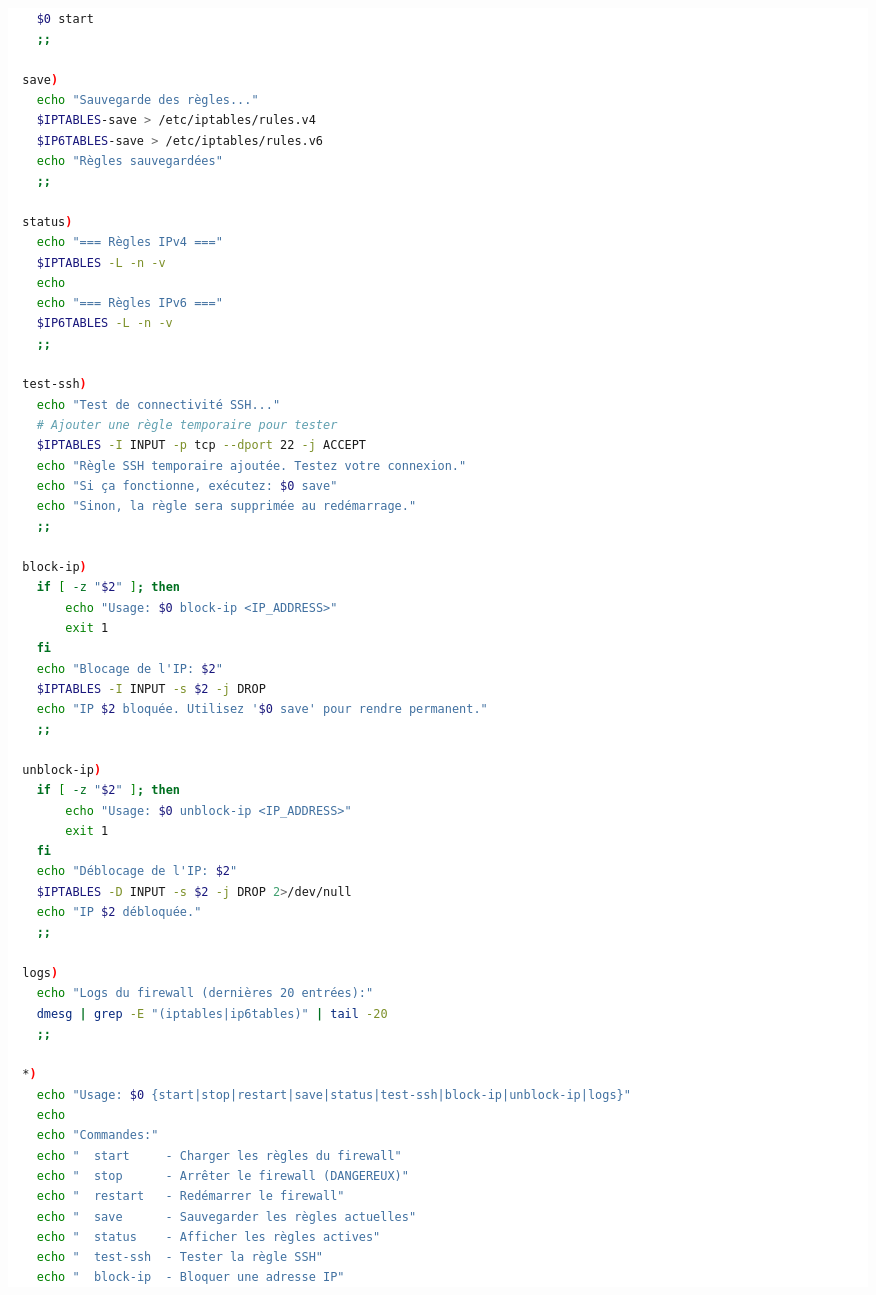 ```bash
    $0 start
    ;;
    
  save)
    echo "Sauvegarde des règles..."
    $IPTABLES-save > /etc/iptables/rules.v4
    $IP6TABLES-save > /etc/iptables/rules.v6
    echo "Règles sauvegardées"
    ;;
    
  status)
    echo "=== Règles IPv4 ==="
    $IPTABLES -L -n -v
    echo
    echo "=== Règles IPv6 ==="
    $IP6TABLES -L -n -v
    ;;
    
  test-ssh)
    echo "Test de connectivité SSH..."
    # Ajouter une règle temporaire pour tester
    $IPTABLES -I INPUT -p tcp --dport 22 -j ACCEPT
    echo "Règle SSH temporaire ajoutée. Testez votre connexion."
    echo "Si ça fonctionne, exécutez: $0 save"
    echo "Sinon, la règle sera supprimée au redémarrage."
    ;;
    
  block-ip)
    if [ -z "$2" ]; then
        echo "Usage: $0 block-ip <IP_ADDRESS>"
        exit 1
    fi
    echo "Blocage de l'IP: $2"
    $IPTABLES -I INPUT -s $2 -j DROP
    echo "IP $2 bloquée. Utilisez '$0 save' pour rendre permanent."
    ;;
    
  unblock-ip)
    if [ -z "$2" ]; then
        echo "Usage: $0 unblock-ip <IP_ADDRESS>"
        exit 1
    fi
    echo "Déblocage de l'IP: $2"
    $IPTABLES -D INPUT -s $2 -j DROP 2>/dev/null
    echo "IP $2 débloquée."
    ;;
    
  logs)
    echo "Logs du firewall (dernières 20 entrées):"
    dmesg | grep -E "(iptables|ip6tables)" | tail -20
    ;;
    
  *)
    echo "Usage: $0 {start|stop|restart|save|status|test-ssh|block-ip|unblock-ip|logs}"
    echo
    echo "Commandes:"
    echo "  start     - Charger les règles du firewall"
    echo "  stop      - Arrêter le firewall (DANGEREUX)"
    echo "  restart   - Redémarrer le firewall"
    echo "  save      - Sauvegarder les règles actuelles"
    echo "  status    - Afficher les règles actives"
    echo "  test-ssh  - Tester la règle SSH"
    echo "  block-ip  - Bloquer une adresse IP"
```